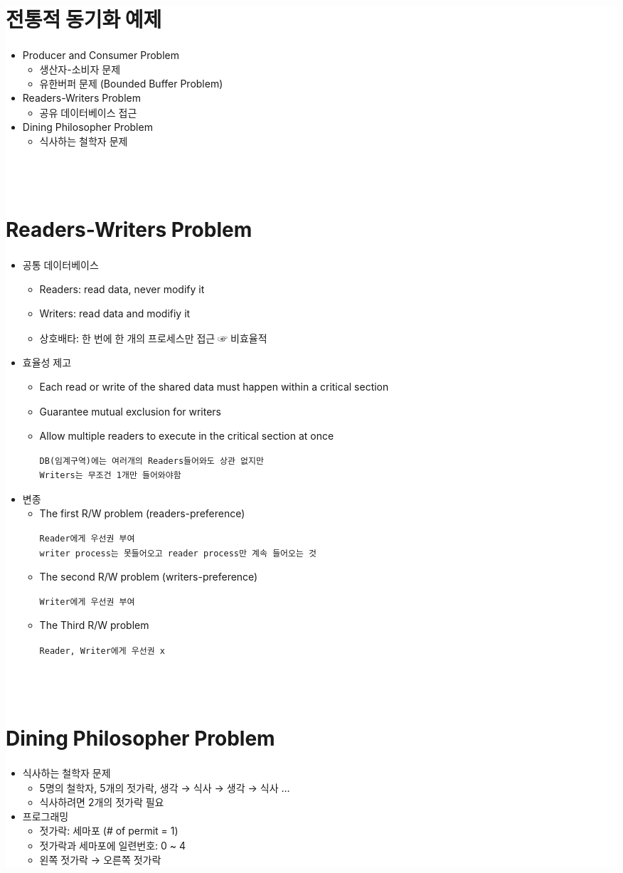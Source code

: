 # 전통적 동기화 예제
- Producer and Consumer Problem
  - 생산자-소비자 문제
  - 유한버퍼 문제 (Bounded Buffer Problem)
- Readers-Writers Problem
  - 공유 데이터베이스 접근
- Dining Philosopher Problem
  - 식사하는 철학자 문제

</br></br>

# Readers-Writers Problem
- 공통 데이터베이스
  - Readers: read data, never modify it 
 
  - Writers: read data and modifiy it 
  - 상호배타: 한 번에 한 개의 프로세스만 접근 ☞ 비효율적
- 효율성 제고
  - Each read or write of the shared data must happen within a critical section

  - Guarantee mutual exclusion for writers

  - Allow multiple readers to execute in the critical section at once
    ```
    DB(임계구역)에는 여러개의 Readers들어와도 상관 없지만
    Writers는 무조건 1개만 들어와야함
    ```
- 변종
  - The first R/W problem (readers-preference) 
    ```
    Reader에게 우선권 부여
    writer process는 못들어오고 reader process만 계속 들어오는 것
    ```
  - The second R/W problem (writers-preference)
    ```
    Writer에게 우선권 부여
    ```
  - The Third R/W problem
    ```
    Reader, Writer에게 우선권 x
    ```

</br></br>

# Dining Philosopher Problem
- 식사하는 철학자 문제
  - 5명의 철학자, 5개의 젓가락, 생각 → 식사 → 생각 → 식사 …
  - 식사하려면 2개의 젓가락 필요
- 프로그래밍
  - 젓가락: 세마포 (# of permit = 1)   
  - 젓가락과 세마포에 일련번호: 0 ~ 4
  - 왼쪽 젓가락 → 오른쪽 젓가락
